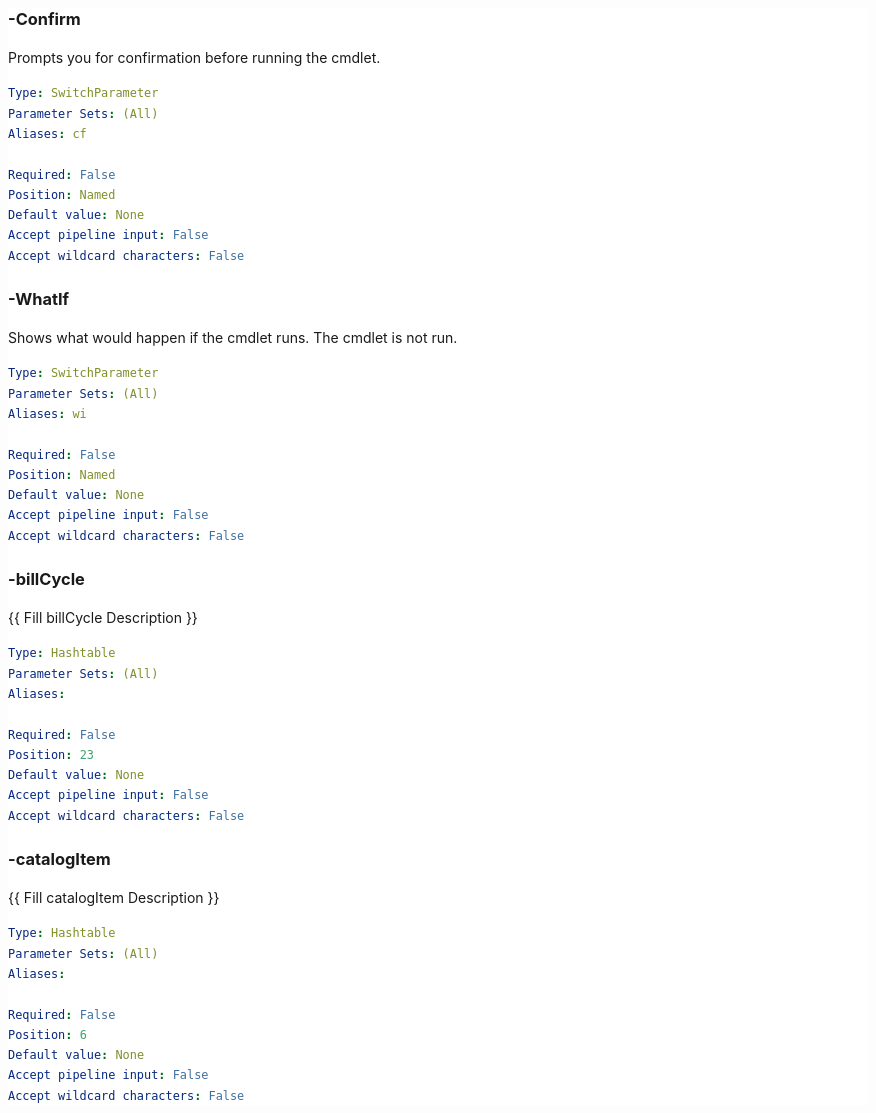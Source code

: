 ### -Confirm
Prompts you for confirmation before running the cmdlet.

```yaml
Type: SwitchParameter
Parameter Sets: (All)
Aliases: cf

Required: False
Position: Named
Default value: None
Accept pipeline input: False
Accept wildcard characters: False
```

### -WhatIf
Shows what would happen if the cmdlet runs.
The cmdlet is not run.

```yaml
Type: SwitchParameter
Parameter Sets: (All)
Aliases: wi

Required: False
Position: Named
Default value: None
Accept pipeline input: False
Accept wildcard characters: False
```

### -billCycle
{{ Fill billCycle Description }}

```yaml
Type: Hashtable
Parameter Sets: (All)
Aliases:

Required: False
Position: 23
Default value: None
Accept pipeline input: False
Accept wildcard characters: False
```

### -catalogItem
{{ Fill catalogItem Description }}

```yaml
Type: Hashtable
Parameter Sets: (All)
Aliases:

Required: False
Position: 6
Default value: None
Accept pipeline input: False
Accept wildcard characters: False
```
